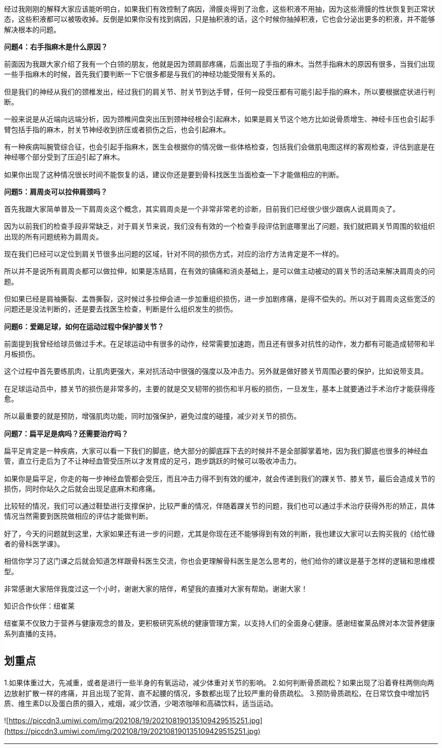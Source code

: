 经过我刚刚的解释大家应该能听明白，如果我们有效控制了病因，滑膜炎得到了治愈，这些积液不用抽，因为这些滑膜的性状恢复到正常状态，这些积液都可以被吸收掉。反倒是如果你没有找到病因，只是抽积液的话，这个时候你抽掉积液，它也会分泌出更多的积液，并不能够解决根本的问题。

 **问题4：右手指麻木是什么原因？**

前面因为我跟大家介绍了我有一个白领的朋友，他就是因为颈肩部疼痛，后面出现了手指的麻木。当然手指麻木的原因有很多，当我们出现一些手指麻木的时候，首先我们要判断一下它很多都是与我们的神经功能受限有关系的。

但是我们的神经从我们的颈椎发出，经过我们的肩关节、肘关节到达手臂，任何一段受压都有可能引起手指的麻木，所以要根据症状进行判断。

一般来说是从近端向远端分析，因为颈椎间盘突出压到颈神经根会引起麻木，如果是肩关节这个地方比如说骨质增生、神经卡压也会引起手臂包括手指的麻木，肘关节神经收到挤压或者损伤之后，也会引起麻木。

有一种疾病叫腕管综合征，也会引起手指麻木，医生会根据你的情况做一些体格检查，包括我们会做肌电图这样的客观检查，评估到底是在神经哪个部分受到了压迫引起了麻木。

如果你出现了这种情况很长时间不能恢复的话，建议你还是要到骨科找医生当面检查一下才能做相应的判断。

 **问题5：肩周炎可以拉伸肩颈吗？**

首先我跟大家简单普及一下肩周炎这个概念，其实肩周炎是一个非常非常老的诊断，目前我们已经很少很少跟病人说肩周炎了。

因为以前我们的检查手段非常缺乏，对于肩关节来说，我们没有有效的一个检查手段评估到底哪里出了问题，我们就把肩关节周围的软组织出现的所有问题统称为肩周炎。

现在我们已经可以定位到肩关节很多出问题的区域，针对不同的损伤方式，对应的治疗方法肯定是不一样的。

所以并不是说所有肩周炎都可以做拉伸，如果是冻结肩，在有效的镇痛和消炎基础上，是可以做主动被动的肩关节的活动来解决肩周炎的问题。

但如果已经是肩袖撕裂、盂唇撕裂，这时候过多拉伸会进一步加重组织损伤，进一步加剧疼痛，是得不偿失的。所以对于肩周炎这些宽泛的问题还是没法判断的，还是要去找医生检查，判断是什么组织发生的损伤。

 **问题6：爱踢足球，如何在运动过程中保护膝关节？**

前面提到我曾经给球员做过手术。在足球运动中有很多的动作，经常需要加速跑，而且还有很多对抗性的动作，发力都有可能造成韧带和半月板损伤。

这个过程中首先要练肌肉，让肌肉更强大，来对抗活动中很强的强度以及冲击力。另外就是做好膝关节周围必要的保护，比如说带支具。

在足球运动员中，膝关节的损伤是非常多的，主要的就是交叉韧带的损伤和半月板的损伤，一旦发生，基本上就要通过手术治疗才能获得痊愈。

所以最重要的就是预防，增强肌肉功能，同时加强保护，避免过度的碰撞，减少对关节的损伤。

 **问题7：扁平足是病吗？还需要治疗吗？**

扁平足肯定是一种疾病，大家可以看一下我们的脚底，绝大部分的脚底踩下去的时候并不是全部脚掌着地，因为我们脚底也很多的神经血管，直立行走后为了不让神经血管受压所以才发育成的足弓，跑步跳跃的时候可以吸收冲击力。

如果你是扁平足，你走的每一步神经血管都会受压，而且冲击力得不到有效的缓冲，就会传递到我们的踝关节、膝关节，最后会造成关节的损伤，同时你站久之后就会出现足底麻木和疼痛。

比较轻的情况，我们可以通过鞋垫进行支撑保护，比较严重的情况，伴随着踝关节的问题，我们也可以通过手术治疗获得外形的矫正，具体情况当然需要到医院做相应的评估才能做判断。

好了，今天的问题就到这里，大家如果还有进一步的问题，尤其是你现在还不能够得到有效的判断，我也建议大家可以去购买我的《给忙碌者的骨科医学课》。

相信你学习了这门课之后就会知道怎样跟骨科医生交流，你也会更理解骨科医生是怎么思考的，他们给你的建议是基于怎样的逻辑和思维模型。

非常感谢大家陪伴我度过这一个小时，谢谢大家的陪伴，希望我的直播对大家有帮助。谢谢大家！

知识合作伙伴：纽崔莱

纽崔莱不仅致力于营养与健康观念的普及，更积极研究系统的健康管理方案，以支持人们的全面身心健康。感谢纽崔莱品牌对本次营养健康系列直播的支持。

## 划重点

1.如果体重过大，先减重，或者是进行一些半身的有氧运动，减少体重对关节的影响。
2.如何判断骨质疏松？如果出现了沿着脊柱两侧向两边放射扩散一样的疼痛，并且出现了驼背、直不起腰的情况，多数都出现了比较严重的骨质疏松。
3.预防骨质疏松，在日常饮食中增加钙质、维生素D以及蛋白质的摄入，戒烟，减少饮酒，少喝浓咖啡和高磷饮料，适当运动。

![https://piccdn3.umiwi.com/img/202108/19/202108190135109429515251.jpg](https://piccdn3.umiwi.com/img/202108/19/202108190135109429515251.jpg)

---
